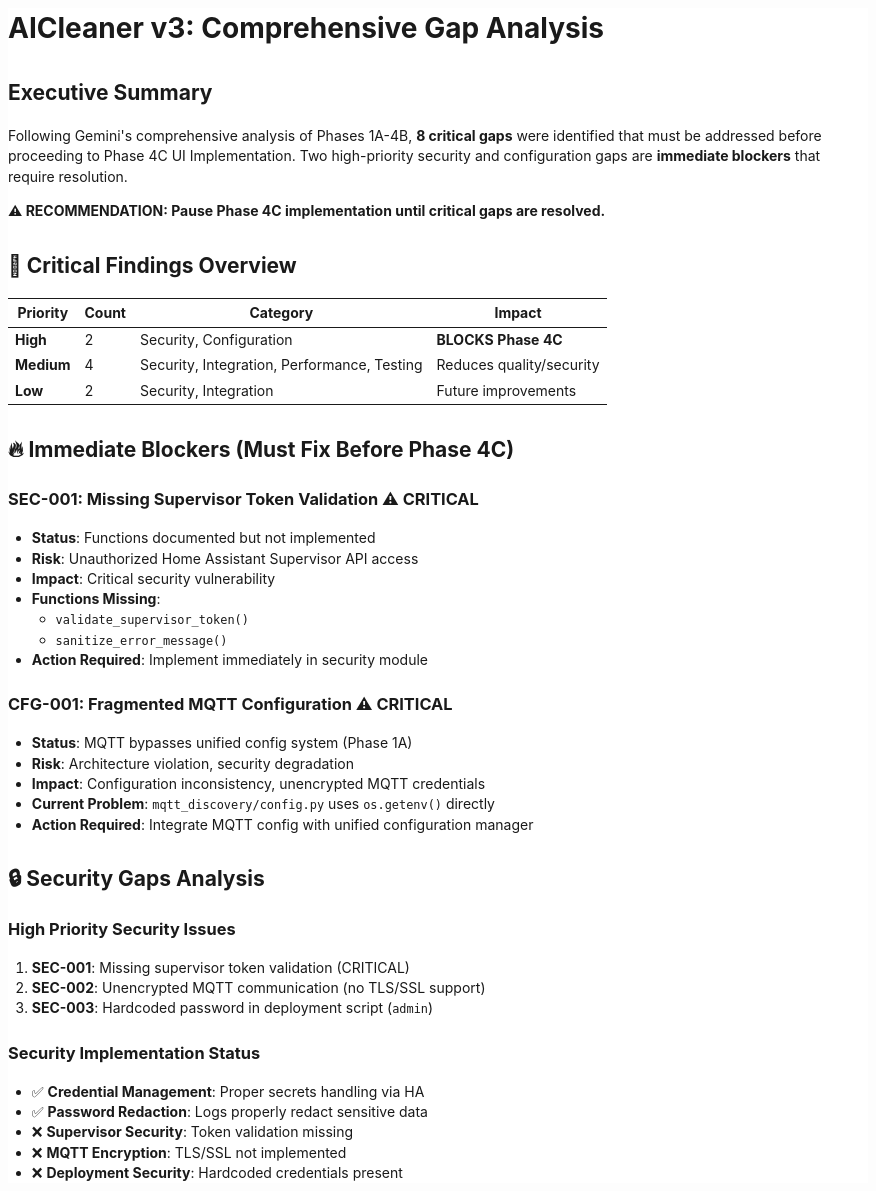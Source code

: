 # AICleaner v3: Comprehensive Gap Analysis

## Executive Summary

Following Gemini's comprehensive analysis of Phases 1A-4B, **8 critical gaps** were identified that must be addressed before proceeding to Phase 4C UI Implementation. Two high-priority security and configuration gaps are **immediate blockers** that require resolution.

**⚠️ RECOMMENDATION: Pause Phase 4C implementation until critical gaps are resolved.**

## 🚨 Critical Findings Overview

| Priority | Count | Category | Impact |
|----------|-------|----------|---------|
| **High** | 2 | Security, Configuration | **BLOCKS Phase 4C** |
| **Medium** | 4 | Security, Integration, Performance, Testing | Reduces quality/security |
| **Low** | 2 | Security, Integration | Future improvements |

## 🔥 Immediate Blockers (Must Fix Before Phase 4C)

### SEC-001: Missing Supervisor Token Validation ⚠️ CRITICAL
- **Status**: Functions documented but not implemented
- **Risk**: Unauthorized Home Assistant Supervisor API access
- **Impact**: Critical security vulnerability
- **Functions Missing**:
  - `validate_supervisor_token()` 
  - `sanitize_error_message()`
- **Action Required**: Implement immediately in security module

### CFG-001: Fragmented MQTT Configuration ⚠️ CRITICAL  
- **Status**: MQTT bypasses unified config system (Phase 1A)
- **Risk**: Architecture violation, security degradation
- **Impact**: Configuration inconsistency, unencrypted MQTT credentials
- **Current Problem**: `mqtt_discovery/config.py` uses `os.getenv()` directly
- **Action Required**: Integrate MQTT config with unified configuration manager

## 🔒 Security Gaps Analysis

### High Priority Security Issues
1. **SEC-001**: Missing supervisor token validation (CRITICAL)
2. **SEC-002**: Unencrypted MQTT communication (no TLS/SSL support)
3. **SEC-003**: Hardcoded password in deployment script (`admin`)

### Security Implementation Status
- ✅ **Credential Management**: Proper secrets handling via HA
- ✅ **Password Redaction**: Logs properly redact sensitive data  
- ❌ **Supervisor Security**: Token validation missing
- ❌ **MQTT Encryption**: TLS/SSL not implemented
- ❌ **Deployment Security**: Hardcoded credentials present
